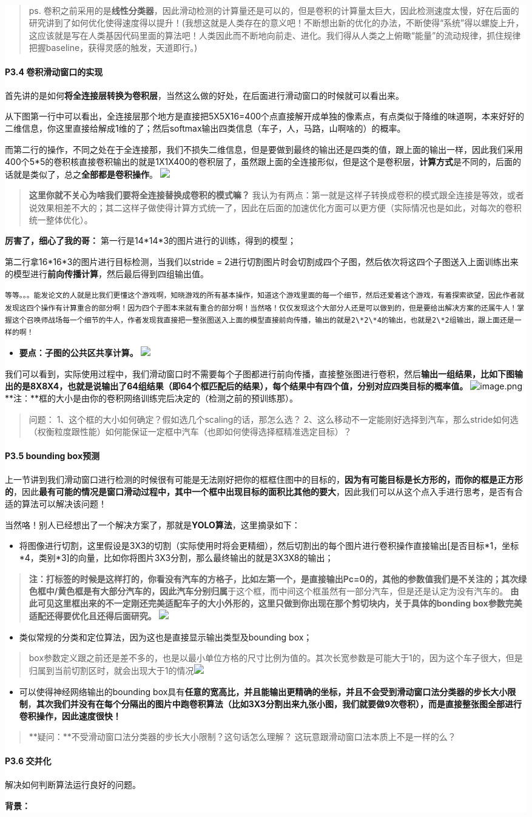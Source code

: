 >ps. 卷积之前采用的是**线性分类器**，因此滑动检测的计算量还是可以的，但是卷积的计算量太巨大，因此检测速度太慢，好在后面的研究讲到了如何优化使得速度得以提升！(我想这就是人类存在的意义吧！不断想出新的优化的办法，不断使得“系统”得以螺旋上升，这应该就是写在人类基因代码里面的算法吧！人类因此而不断地向前走、进化。我们得从人类之上俯瞰“能量”的流动规律，抓住规律把握baseline，获得灵感的触发，天道即行。)


#### P3.4 卷积滑动窗口的实现
首先讲的是如何**将全连接层转换为卷积层**，当然这么做的好处，在后面进行滑动窗口的时候就可以看出来。

从下图第一行中可以看出，全连接层那个地方是直接把5X5X16=400个点直接解开成单独的像素点，有点类似于降维的味道啊，本来好好的二维信息，你这里直接给解成1维的了；然后softmax输出四类信息（车子，人，马路，山啊啥的）的概率。

而第二行的操作，不同之处在于全连接那，我们不损失二维信息，但是要做到最终的输出还是四类的值，跟上面的输出一样，因此我们采用400个5\*5的卷积核直接卷积输出的就是1X1X400的卷积层了，虽然跟上面的全连接形似，但是这个是卷积层，**计算方式**是不同的，后面的话就是类似了，总之**全部都是卷积操作**。
![](http://upload-images.jianshu.io/upload_images/4749583-824205ea0c2de69f.png?imageMogr2/auto-orient/strip%7CimageView2/2/w/1240)
>**这里你就不关心为啥我们要将全连接替换成卷积的模式嘛？**
我认为有两点：第一就是这样子转换成卷积的模式跟全连接是等效，或者说效果相差不大的；其二这样子做使得计算方式统一了，因此在后面的加速优化方面可以更方便（实际情况也是如此，对每次的卷积统一整体优化）。


**厉害了，细心了我的哥：**
第一行是14\*14\*3的图片进行的训练，得到的模型；

第二行拿16\*16\*3的图片进行目标检测，当我们以stride = 2进行切割图片时会切割成四个子图，然后依次将这四个子图送入上面训练出来的模型进行**前向传播计算**，然后最后得到四组输出值。

```等等。。。能发论文的人就是比我们更懂这个游戏啊，知晓游戏的所有基本操作，知道这个游戏里面的每一个细节，然后还爱着这个游戏，有着探索欲望，因此作者就发现这四个操作有计算重合的部分啊！因为四个子图本来就有重合的部分啊！当然咯！仅仅发现这个大部分人还是可以做到的，但是要给出解决方案的还属牛人！掌握这个召唤师战场每一个细节的牛人，作者发现我直接把一整张图送入上面的模型直接前向传播，输出的就是2\*2\*4的输出，也就是2\*2组输出，跟上面还是一样的啊！```

+ **要点：子图的公共区共享计算。**
![](http://upload-images.jianshu.io/upload_images/4749583-1e209b6ca0406e81.png?imageMogr2/auto-orient/strip%7CimageView2/2/w/1240)

我们可以看到，实际使用过程中，我们滑动窗口时不需要每个子图都进行前向传播，直接整张图进行卷积，然后**输出一组结果，比如下图输出的是8X8X4，也就是说输出了64组结果（即64个框匹配后的结果），每个结果中有四个值，分别对应四类目标的概率值。**
![image.png](http://upload-images.jianshu.io/upload_images/4749583-c7fd29c27bc460aa.png?imageMogr2/auto-orient/strip%7CimageView2/2/w/1240)
**注：**框的大小是由你的卷积网络训练完后决定的（检测之前的预训练那）。
>问题：
1、这个框的大小如何确定？假如选几个scaling的话，那怎么选？
2、这么移动不一定能刚好选择到汽车，那么stride如何选（权衡粒度跟性能）如何能保证一定框中汽车（也即如何使得选择框精准选定目标）？

#### P3.5 bounding box预测
上一节讲到我们滑动窗口进行检测的时候很有可能是无法刚好把你的框框住图中的目标的，**因为有可能目标是长方形的，而你的框是正方形的**，因此**最有可能的情况是窗口滑动过程中，其中一个框中出现目标的面积比其他的要大**，因此我们可以从这个点入手进行思考，是否有合适的算法可以解决该问题！

当然咯！别人已经想出了一个解决方案了，那就是**YOLO算法**，这里摘录如下：

+ 将图像进行切割，这里假设是3X3的切割（实际使用时将会更精细），然后切割出的每个图片进行卷积操作直接输出[是否目标\*1，坐标\*4，类别\*3]的向量，比如你将图片3X3分割，那么最终输出的就是3X3X8的输出；
> **注：**打标签的时候是这样打的，你看没有汽车的方格子，比如左第一个，是直接输出Pc=0的，其他的参数值我们是不关注的；其次绿色框中/黄色框是有大部分汽车的，因此汽车分别**归属**于这个框，而中间这个框虽然有一部分汽车，但是还是认定为没有汽车的。
**由此可见这里框出来的不一定刚还完美适配车子的大小外形的，这里只做到你出现在那个剪切块内，关于具体的bonding box参数完美适配还得要优化且还得后面研究。**
![](http://upload-images.jianshu.io/upload_images/4749583-231f5da646e00065.png?imageMogr2/auto-orient/strip%7CimageView2/2/w/1240)

+ 类似常规的分类和定位算法，因为这也是直接显示输出类型及bounding box；
>box参数定义跟之前还是差不多的，也是以最小单位方格的尺寸比例为值的。其次长宽参数是可能大于1的，因为这个车子很大，但是归属到当前切割区时，就会出现大于1的情况![](http://upload-images.jianshu.io/upload_images/4749583-6bd035a2e1083024.png?imageMogr2/auto-orient/strip%7CimageView2/2/w/1240)

+ 可以使得神经网络输出的bounding box具有**任意的宽高比，并且能输出更精确的坐标，并且不会受到滑动窗口法分类器的步长大小限制**，**其次我们并没有在每个分隔出的图片中跑卷积算法（比如3X3分割出来九张小图，我们就要做9次卷积），而是直接整张图全部进行卷积操作，因此速度很快！**
>**疑问：**不受滑动窗口法分类器的步长大小限制？这句话怎么理解？
这玩意跟滑动窗口法本质上不是一样的么？

#### P3.6 交并化
解决如何判断算法运行良好的问题。

**背景：**
```